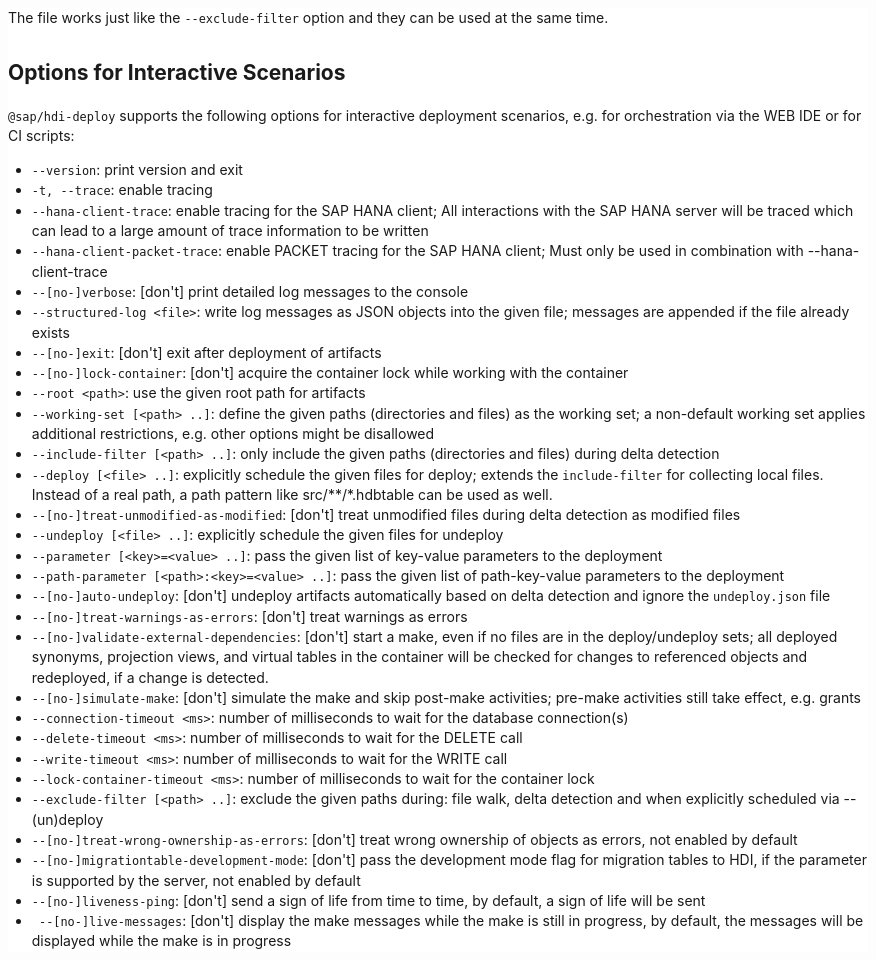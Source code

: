 The file works just like the `--exclude-filter` option and they can be used at the same time.

## Options for Interactive Scenarios

`@sap/hdi-deploy` supports the following options for interactive deployment scenarios, e.g. for orchestration via the WEB IDE or for CI scripts:

- `--version`: print version and exit
- `-t, --trace`: enable tracing
- `--hana-client-trace`: enable tracing for the SAP HANA client; All interactions with the SAP HANA server will be traced which can lead to a large amount of trace information to be written
- `--hana-client-packet-trace`: enable PACKET tracing for the SAP HANA client; Must only be used in combination with --hana-client-trace
- `--[no-]verbose`: [don't] print detailed log messages to the console
- `--structured-log <file>`: write log messages as JSON objects into the given file; messages are appended if the file already exists
- `--[no-]exit`: [don't] exit after deployment of artifacts
- `--[no-]lock-container`: [don't] acquire the container lock while working with the container
- `--root <path>`: use the given root path for artifacts
- `--working-set [<path> ..]`: define the given paths (directories and files) as the working set; a non-default working set applies additional restrictions, e.g. other options might be disallowed
- `--include-filter [<path> ..]`: only include the given paths (directories and files) during delta detection
- `--deploy [<file> ..]`: explicitly schedule the given files for deploy; extends the `include-filter` for collecting local files. Instead of a real path, a path pattern like src/**/*.hdbtable can be used as well.
- `--[no-]treat-unmodified-as-modified`: [don't] treat unmodified files during delta detection as modified files
- `--undeploy [<file> ..]`: explicitly schedule the given files for undeploy
- `--parameter [<key>=<value> ..]`: pass the given list of key-value parameters to the deployment
- `--path-parameter [<path>:<key>=<value> ..]`: pass the given list of path-key-value parameters to the deployment
- `--[no-]auto-undeploy`: [don't] undeploy artifacts automatically based on delta detection and ignore the `undeploy.json` file
- `--[no-]treat-warnings-as-errors`: [don't] treat warnings as errors
- `--[no-]validate-external-dependencies`: [don't] start a make, even if no files are in the deploy/undeploy sets; all deployed synonyms, projection views, and virtual tables in the container will be checked for changes to referenced objects and redeployed, if a change is detected.
- `--[no-]simulate-make`: [don't] simulate the make and skip post-make activities; pre-make activities still take effect, e.g. grants
- `--connection-timeout <ms>`: number of milliseconds to wait for the database connection(s)
- `--delete-timeout <ms>`: number of milliseconds to wait for the DELETE call
- `--write-timeout <ms>`: number of milliseconds to wait for the WRITE call
- `--lock-container-timeout <ms>`: number of milliseconds to wait for the container lock
- `--exclude-filter [<path> ..]`: exclude the given paths during: file walk, delta detection and when explicitly scheduled via --(un)deploy
- `--[no-]treat-wrong-ownership-as-errors`: [don't] treat wrong ownership of objects as errors, not enabled by default
- `--[no-]migrationtable-development-mode`: [don't] pass the development mode flag for migration tables to HDI, if the parameter is supported by the server, not enabled by default
- `--[no-]liveness-ping`: [don't] send a sign of life from time to time, by default, a sign of life will be sent
- ` --[no-]live-messages`: [don't] display the make messages while the make is still in progress, by default, the messages will be displayed while the make is in progress
